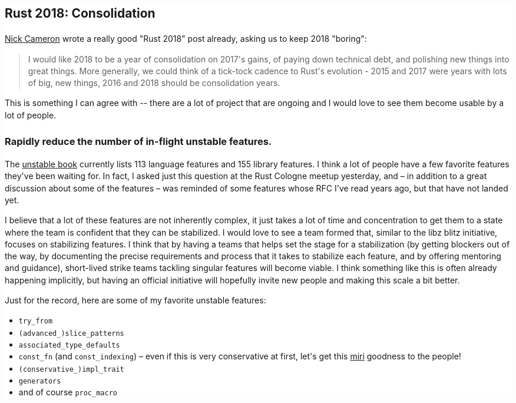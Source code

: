 [Kyiv]: http://2017.rustfest.eu/
[Zürich]: http://zurich.rustfest.eu/
["impl period"]: https://blog.rust-lang.org/2017/09/18/impl-future-for-rust.html

## Rust 2018: Consolidation

[Nick Cameron][nrc] wrote a really good "Rust 2018" post already,
asking us to keep 2018 "boring":

[nrc]: https://www.ncameron.org/blog/rust-2018/

> I would like 2018 to be a year of consolidation on 2017's gains, of paying down technical debt, and polishing new things into great things.
> More generally, we could think of a tick-tock cadence to Rust's evolution - 2015 and 2017 were years with lots of big, new things, 2016 and 2018 should be consolidation years.

This is something I can agree with
-- there are a lot of project that are ongoing
and I would love to see them become usable by a lot of people.

### Rapidly reduce the number of in-flight unstable features.

The [unstable book] currently lists 113 language features and 155 library features.
I think a lot of people have a few favorite features they've been waiting for.
In fact, I asked just this question at the Rust Cologne meetup yesterday,
and – in addition to a great discussion about some of the features –
was reminded of some features whose RFC I've read years ago,
but that have not landed yet.

[unstable book]: https://doc.rust-lang.org/1.23.0/unstable-book/

I believe that
a lot of these features are not inherently complex,
it just takes a lot of time and concentration
to get them to a state where the team is confident
that they can be stabilized.
I would love to see a team formed that,
similar to the libz blitz initiative,
focuses on stabilizing features.
I think that by having a teams
that helps set the stage for a stabilization
(by getting blockers out of the way,
by documenting the precise requirements and process
that it takes to stabilize each feature,
and by offering mentoring and guidance),
short-lived strike teams tackling singular features
will become viable.
I think something like this is often already happening implicitly,
but having an official initiative will hopefully invite new people
and making this scale a bit better.

Just for the record, here are some of my favorite unstable features:

- `try_from`
- `(advanced_)slice_patterns`
- `associated_type_defaults`
- `const_fn` (and `const_indexing`)
  – even if this is very conservative at first, let's get this [miri] goodness to the people!
- `(conservative_)impl_trait`
- `generators`
- and of course `proc_macro`


[fireflowers]: https://brson.github.io/fireflowers/
[cfbp]: https://blog.rust-lang.org/2018/01/03/new-years-rust-a-call-for-community-blogposts.html
[babysteps]: http://smallcultfollowing.com/babysteps/ 
[chalk]: https://github.com/rust-lang-nursery/chalk/
[miri]: https://github.com/solson/miri
[clippy]: https://github.com/rust-lang-nursery/rust-clippy
[findwork]: https://www.rustaceans.org/findwork
[rustfmt]: https://github.com/rust-lang-nursery/rustfmt
[RLS]: https://github.com/rust-lang-nursery/rls
[rustfix]: https://github.com/killercup/rustfix
[libz blitz]: https://blog.rust-lang.org/2017/05/05/libz-blitz.html
[API guidelines]: https://github.com/rust-lang-nursery/api-guidelines
[Rust-in-2017]: https://blog.rust-lang.org/2017/12/21/rust-in-2017.html#rust-should-have-10-level-crates-for-essential-tasks
[cargo-edit]: https://github.com/killercup/cargo-edit
[^like-me]: *cough* Did I mention I'm a freelancer with lots of Rust experience? *cough*
[rust-unofficial]: https://github.com/rust-unofficial
[collection of patterns]: https://github.com/rust-unofficial/patterns
[API guidelines]: https://rust-lang-nursery.github.io/api-guidelines/
[^intermediate]: This has also been called "intermediate level documentation". If this seems fuzzy to you, and my above list doesn't look as metaphorically exciting as it could be, have a look at [one](https://twitter.com/QuietMisdreavus/status/950851266946756613) [of](https://twitter.com/QuietMisdreavus/status/951132798936592384) [these](https://twitter.com/QuietMisdreavus/status/950835431163289603) tweets.
[^titles]: I only linked the username because they basically are all title "Rust 2018" :P